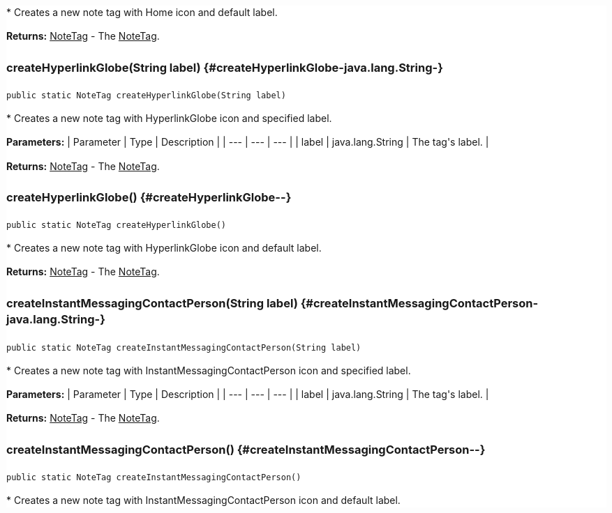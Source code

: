 
\* Creates a new note tag with Home icon and default label.

**Returns:**
[NoteTag](../../com.aspose.note/notetag) - The [NoteTag](../../com.aspose.note/notetag).
### createHyperlinkGlobe(String label) {#createHyperlinkGlobe-java.lang.String-}
```
public static NoteTag createHyperlinkGlobe(String label)
```


\* Creates a new note tag with HyperlinkGlobe icon and specified label.

**Parameters:**
| Parameter | Type | Description |
| --- | --- | --- |
| label | java.lang.String | The tag's label. |

**Returns:**
[NoteTag](../../com.aspose.note/notetag) - The [NoteTag](../../com.aspose.note/notetag).
### createHyperlinkGlobe() {#createHyperlinkGlobe--}
```
public static NoteTag createHyperlinkGlobe()
```


\* Creates a new note tag with HyperlinkGlobe icon and default label.

**Returns:**
[NoteTag](../../com.aspose.note/notetag) - The [NoteTag](../../com.aspose.note/notetag).
### createInstantMessagingContactPerson(String label) {#createInstantMessagingContactPerson-java.lang.String-}
```
public static NoteTag createInstantMessagingContactPerson(String label)
```


\* Creates a new note tag with InstantMessagingContactPerson icon and specified label.

**Parameters:**
| Parameter | Type | Description |
| --- | --- | --- |
| label | java.lang.String | The tag's label. |

**Returns:**
[NoteTag](../../com.aspose.note/notetag) - The [NoteTag](../../com.aspose.note/notetag).
### createInstantMessagingContactPerson() {#createInstantMessagingContactPerson--}
```
public static NoteTag createInstantMessagingContactPerson()
```


\* Creates a new note tag with InstantMessagingContactPerson icon and default label.

